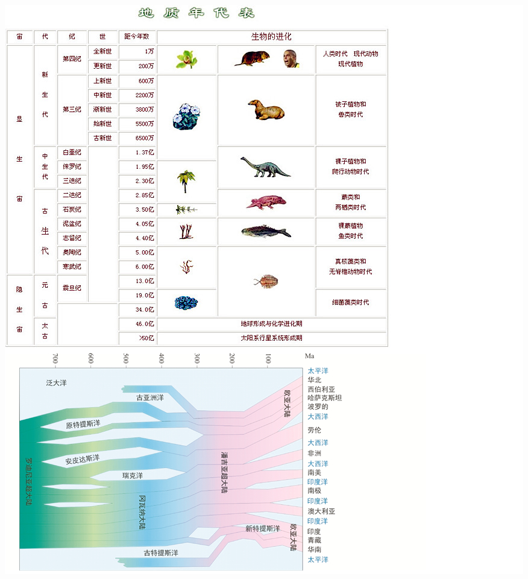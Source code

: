 ![](images/btnews/0301_0400/0326/media/image21.png)![](images/btnews/0301_0400/0326/media/image22.jpeg)
